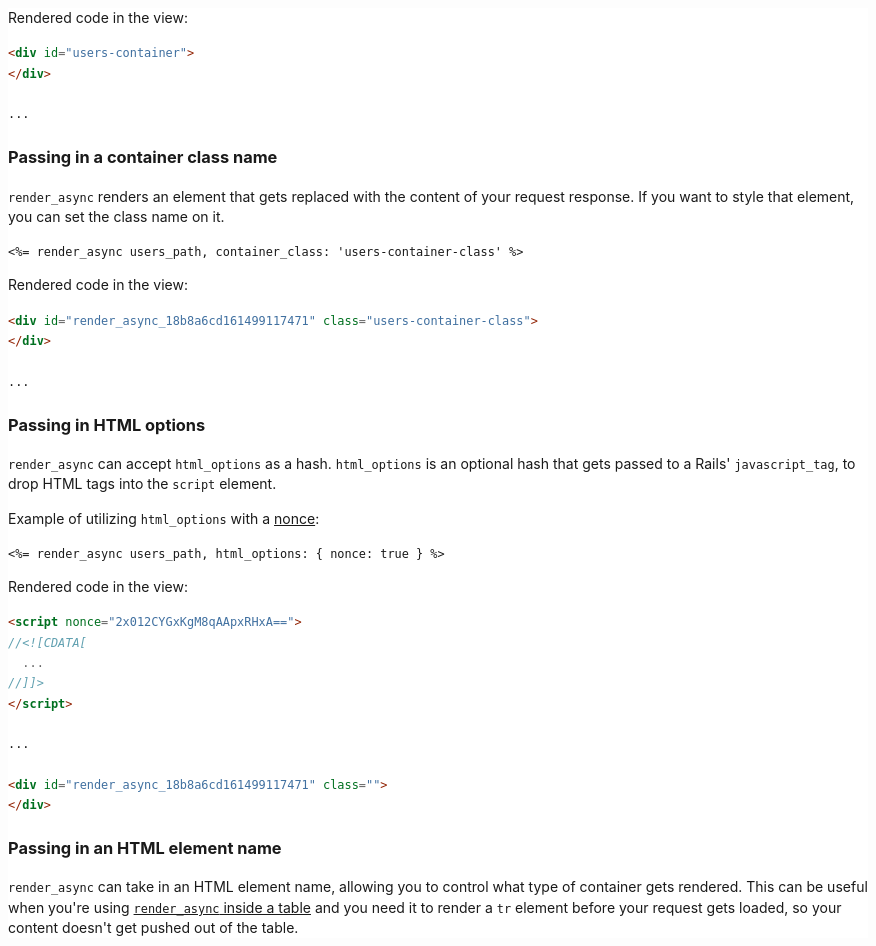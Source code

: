Rendered code in the view:
```html
<div id="users-container">
</div>

...
```

### Passing in a container class name

`render_async` renders an element that gets replaced with the content of your
request response. If you want to style that element, you can set the class name
on it.

```erb
<%= render_async users_path, container_class: 'users-container-class' %>
```

Rendered code in the view:
```html
<div id="render_async_18b8a6cd161499117471" class="users-container-class">
</div>

...
```

### Passing in HTML options

`render_async` can accept `html_options` as a hash.
`html_options` is an optional hash that gets passed to a Rails'
`javascript_tag`, to drop HTML tags into the `script` element.

Example of utilizing `html_options` with a [nonce](https://edgeguides.rubyonrails.org/security.html#content-security-policy):
```erb
<%= render_async users_path, html_options: { nonce: true } %>
```

Rendered code in the view:
```html
<script nonce="2x012CYGxKgM8qAApxRHxA==">
//<![CDATA[
  ...
//]]>
</script>

...

<div id="render_async_18b8a6cd161499117471" class="">
</div>
```

### Passing in an HTML element name

`render_async` can take in an HTML element name, allowing you to control
what type of container gets rendered. This can be useful when you're using
[`render_async` inside a table](https://github.com/renderedtext/render_async/issues/12)
and you need it to render a `tr` element before your request gets loaded, so
your content doesn't get pushed out of the table.
